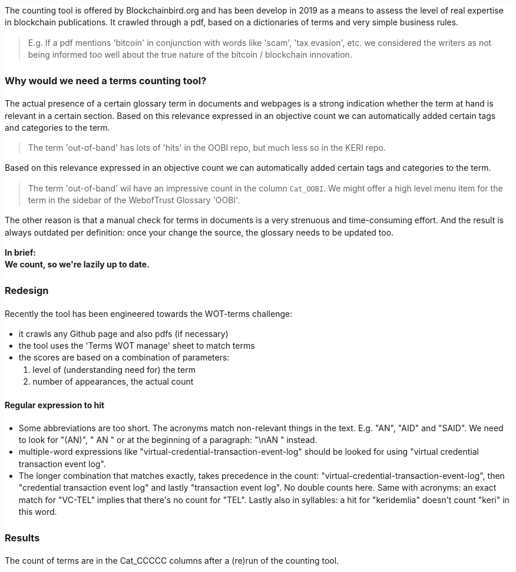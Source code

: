 The counting tool is offered by Blockchainbird.org and has been develop in 2019 as a means to assess the level of real expertise in blockchain publications. It crawled through a pdf, based on a dictionaries of terms and very simple business rules.

> E.g. If a pdf mentions 'bitcoin' in conjunction with words like 'scam', 'tax evasion', etc. we considered the writers as not being informed too well about the true nature of the bitcoin / blockchain innovation.

### Why would we need a terms counting tool?

The actual presence of a certain glossary term in documents and webpages is a strong indication whether the term at hand is relevant in a certain section. Based on this relevance expressed in an objective count we can automatically added certain tags and categories to the term.

> The term 'out-of-band' has lots of 'hits' in the OOBI repo, but much less so in the KERI repo.

Based on this relevance expressed in an objective count we can automatically added certain tags and categories to the term.

> The term 'out-of-band' wil have an impressive count in the column `Cat_OOBI`. We might offer a high level menu item for the term in the sidebar of the WebofTrust Glossary 'OOBI'.

The other reason is that a manual check for terms in documents is a very strenuous and time-consuming effort. And the result is always outdated per definition: once your change the source, the glossary needs to be updated too.

**In brief:\
We count, so we're lazily up to date.**

### Redesign

Recently the tool has been engineered towards the WOT-terms challenge:

- it crawls any Github page and also pdfs (if necessary)
- the tool uses the 'Terms WOT manage' sheet to match terms
- the scores are based on a combination of parameters:
  1.  level of (understanding need for) the term
  2.  number of appearances, the actual count

#### Regular expression to hit

- Some abbreviations are too short. The acronyms match non-relevant things in the text. E.g. "AN", "AID" and "SAID". We need to look for "(AN)", " AN " or at the beginning of a paragraph: "\nAN " instead.
- multiple-word expressions like "virtual-credential-transaction-event-log" should be looked for using "virtual credential transaction event log".
- The longer combination that matches exactly, takes precedence in the count:
  "virtual-credential-transaction-event-log", then "credential transaction event log" and lastly "transaction event log". No double counts here. Same with acronyms: an exact match for "VC-TEL" implies that there's no count for "TEL". Lastly also in syllables: a hit for "keridemlia" doesn't count "keri" in this word.

### Results

The count of terms are in the Cat_CCCCC columns after a (re)run of the counting tool.
